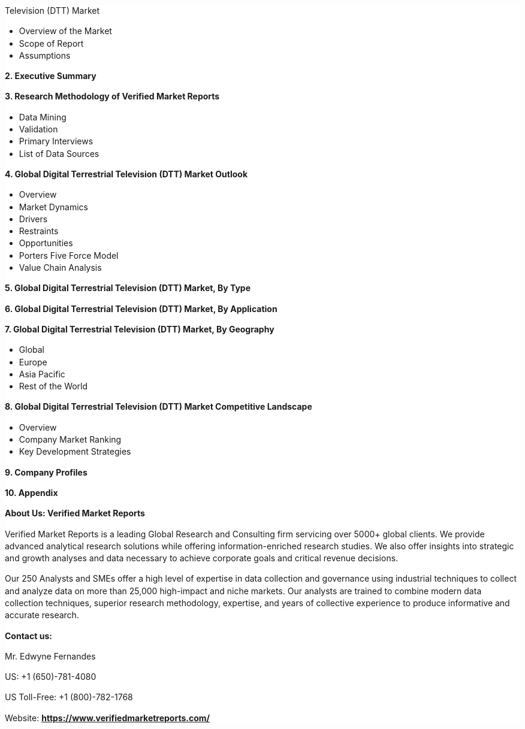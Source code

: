 Television (DTT) Market</strong></p><ul><li>Overview of the Market</li><li>Scope of Report</li><li>Assumptions</li></ul><p id="" class=""><strong>2. Executive Summary</strong></p><p id="" class=""><strong>3. Research Methodology of&nbsp;Verified Market Reports</strong></p><ul><li>Data Mining</li><li>Validation</li><li>Primary Interviews</li><li>List of Data Sources</li></ul><p id="" class=""><strong>4. Global Digital Terrestrial Television (DTT) Market Outlook</strong></p><ul><li>Overview</li><li>Market Dynamics</li><li>Drivers</li><li>Restraints</li><li>Opportunities</li><li>Porters Five Force Model</li><li>Value Chain Analysis</li></ul><p id="" class=""><strong>5. Global Digital Terrestrial Television (DTT) Market, By&nbsp;Type</strong></p><p id="" class=""><strong>6. Global Digital Terrestrial Television (DTT) Market, By Application</strong></p><p id="" class=""><strong>7. Global Digital Terrestrial Television (DTT) Market, By Geography</strong></p><ul><li>Global</li><li>Europe</li><li>Asia Pacific</li><li>Rest of the World</li></ul><p id="" class=""><strong>8. Global Digital Terrestrial Television (DTT) Market Competitive Landscape</strong></p><ul><li>Overview</li><li>Company Market Ranking</li><li>Key Development Strategies</li></ul><p id="" class=""><strong>9. Company Profiles</strong></p><p id="" class=""><strong>10. Appendix</strong></p><p id="" class=""><strong>About Us: Verified Market Reports</strong></p><p id="" class="">Verified Market Reports is a leading Global Research and Consulting firm servicing over 5000+ global clients. We provide advanced analytical research solutions while offering information-enriched research studies. We also offer insights into strategic and growth analyses and data necessary to achieve corporate goals and critical revenue decisions.</p><p id="" class="">Our 250 Analysts and SMEs offer a high level of expertise in data collection and governance using industrial techniques to collect and analyze data on more than 25,000 high-impact and niche markets. Our analysts are trained to combine modern data collection techniques, superior research methodology, expertise, and years of collective experience to produce informative and accurate research.</p><p id="" class=""><strong>Contact us:</strong></p><p id="" class="">Mr. Edwyne Fernandes</p><p id="" class="">US: +1 (650)-781-4080</p><p id="" class="">US Toll-Free: +1 (800)-782-1768</p><p id="" class="">Website: <a target="" data-test-app-aware-link=""><strong>https://www.verifiedmarketreports.com/</strong></a></p>
